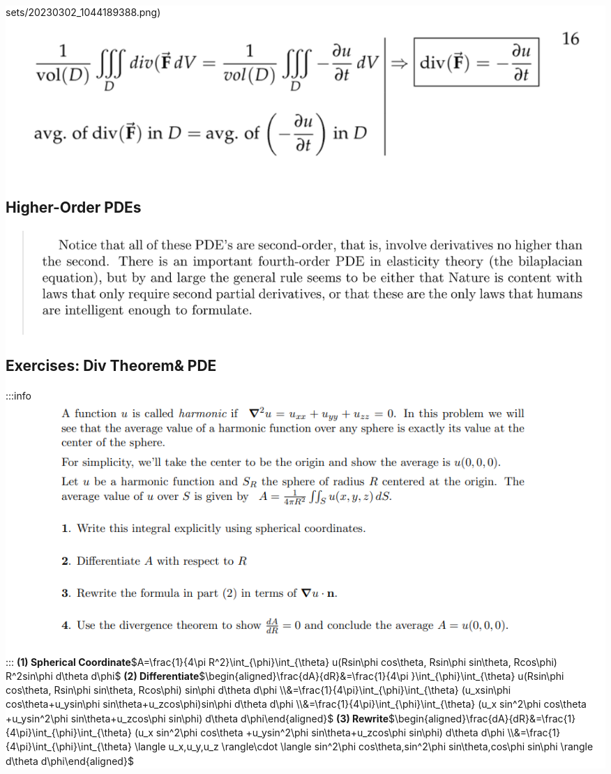 sets/20230302_1044189388.png)![image.png](./PART_B__通量和发散定理.assets/20230302_1044198044.png)




## Higher-Order PDEs
> ![image.png](./PART_B__通量和发散定理.assets/20230302_1044199835.png)


## Exercises: Div Theorem& PDE
:::info
![image.png](./PART_B__通量和发散定理.assets/20230302_1044191715.png)
:::
**(1) Spherical Coordinate**$A=\frac{1}{4\pi R^2}\int_{\phi}\int_{\theta} u(Rsin\phi cos\theta, Rsin\phi sin\theta, Rcos\phi) R^2sin\phi d\theta d\phi$
**(2) Differentiate**$\begin{aligned}\frac{dA}{dR}&=\frac{1}{4\pi }\int_{\phi}\int_{\theta} u(Rsin\phi cos\theta, Rsin\phi sin\theta, Rcos\phi) sin\phi d\theta d\phi \\&=\frac{1}{4\pi}\int_{\phi}\int_{\theta} (u_xsin\phi cos\theta+u_ysin\phi sin\theta+u_zcos\phi)sin\phi d\theta  d\phi \\&=\frac{1}{4\pi}\int_{\phi}\int_{\theta}  
 (u_x sin^2\phi cos\theta +u_ysin^2\phi sin\theta+u_zcos\phi sin\phi)  d\theta  d\phi\end{aligned}$
**(3) Rewrite**$\begin{aligned}\frac{dA}{dR}&=\frac{1}{4\pi}\int_{\phi}\int_{\theta}  (u_x sin^2\phi cos\theta +u_ysin^2\phi sin\theta+u_zcos\phi sin\phi)  d\theta  d\phi \\&=\frac{1}{4\pi}\int_{\phi}\int_{\theta}  \langle u_x,u_y,u_z \rangle\cdot \langle sin^2\phi cos\theta,sin^2\phi sin\theta,cos\phi sin\phi \rangle  d\theta  d\phi\end{aligned}$